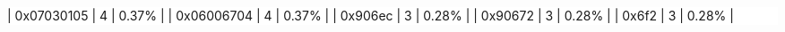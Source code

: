 | 0x07030105 | 4         | 0.37%   |
| 0x06006704 | 4         | 0.37%   |
| 0x906ec    | 3         | 0.28%   |
| 0x90672    | 3         | 0.28%   |
| 0x6f2      | 3         | 0.28%   |
